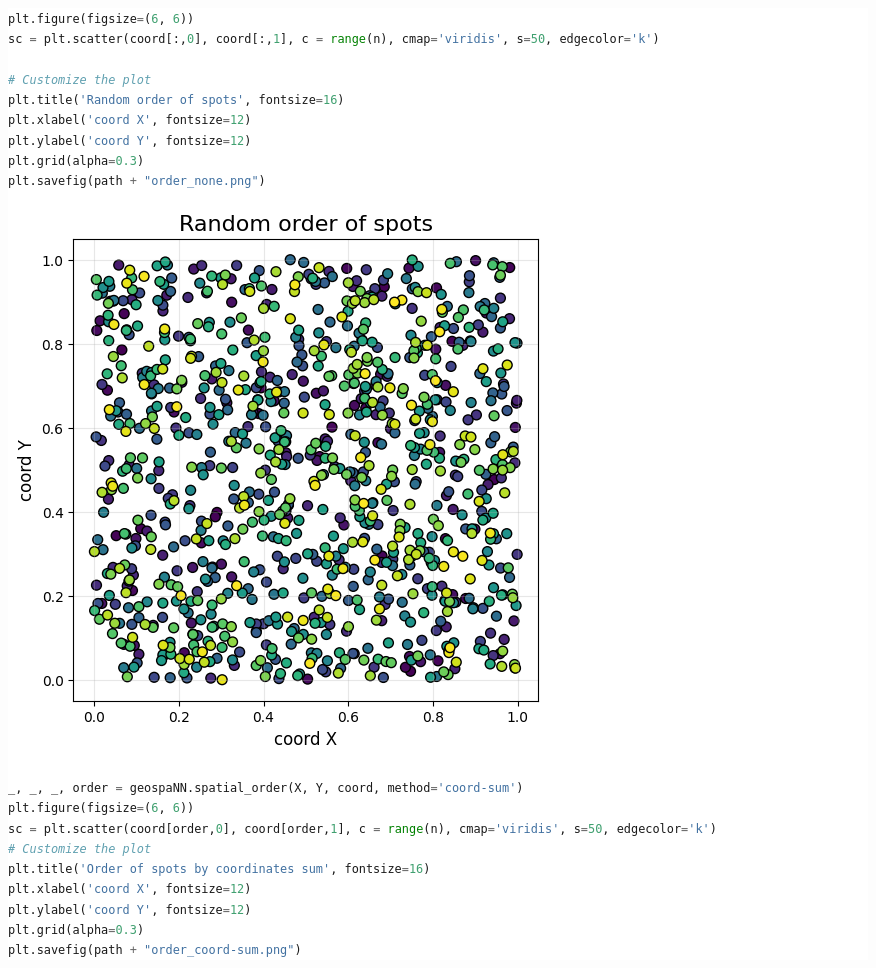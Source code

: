 


```python
plt.figure(figsize=(6, 6))
sc = plt.scatter(coord[:,0], coord[:,1], c = range(n), cmap='viridis', s=50, edgecolor='k')

# Customize the plot
plt.title('Random order of spots', fontsize=16)
plt.xlabel('coord X', fontsize=12)
plt.ylabel('coord Y', fontsize=12)
plt.grid(alpha=0.3)
plt.savefig(path + "order_none.png")
```


    
![png](output_4_0.png)
    



```python
_, _, _, order = geospaNN.spatial_order(X, Y, coord, method='coord-sum')
plt.figure(figsize=(6, 6))
sc = plt.scatter(coord[order,0], coord[order,1], c = range(n), cmap='viridis', s=50, edgecolor='k')
# Customize the plot
plt.title('Order of spots by coordinates sum', fontsize=16)
plt.xlabel('coord X', fontsize=12)
plt.ylabel('coord Y', fontsize=12)
plt.grid(alpha=0.3)
plt.savefig(path + "order_coord-sum.png")
```

